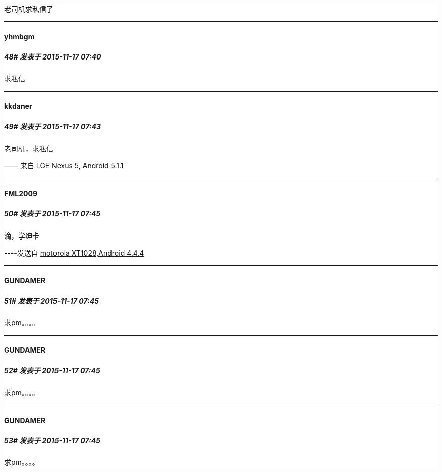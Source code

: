 
老司机求私信了


*****

####  yhmbgm  
##### 48#       发表于 2015-11-17 07:40


求私信


*****

####  kkdaner  
##### 49#       发表于 2015-11-17 07:43


老司机，求私信

—— 来自 LGE Nexus 5, Android 5.1.1


*****

####  FML2009  
##### 50#       发表于 2015-11-17 07:45


滴，学绅卡


----发送自 [motorola XT1028,Android 4.4.4](http://stage1.5j4m.com/?1.19)


*****

####  GUNDAMER  
##### 51#       发表于 2015-11-17 07:45


求pm。。。。


*****

####  GUNDAMER  
##### 52#       发表于 2015-11-17 07:45


求pm。。。。


*****

####  GUNDAMER  
##### 53#       发表于 2015-11-17 07:45


求pm。。。。
